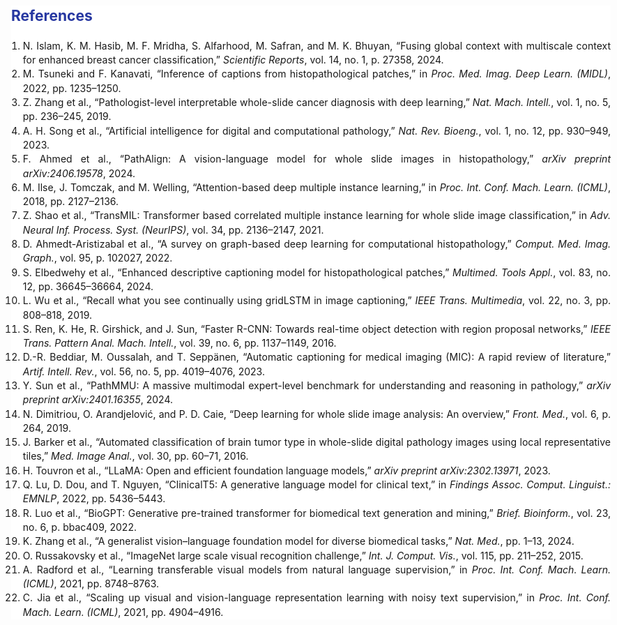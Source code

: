 
<h2 style="color:#2637a1; margin-top: 30px">References</h2>
<ol style="margin-left:0; text-align: justify;  padding-left:1.2em;">
  <li>N. Islam, K. M. Hasib, M. F. Mridha, S. Alfarhood, M. Safran, and M. K. Bhuyan, “Fusing global context with multiscale context for enhanced breast cancer classification,” <i>Scientific Reports</i>, vol. 14, no. 1, p. 27358, 2024.</li>
  <li>M. Tsuneki and F. Kanavati, “Inference of captions from histopathological patches,” in <i>Proc. Med. Imag. Deep Learn. (MIDL)</i>, 2022, pp. 1235–1250.</li>
  <li>Z. Zhang et al., “Pathologist-level interpretable whole-slide cancer diagnosis with deep learning,” <i>Nat. Mach. Intell.</i>, vol. 1, no. 5, pp. 236–245, 2019.</li>
  <li>A. H. Song et al., “Artificial intelligence for digital and computational pathology,” <i>Nat. Rev. Bioeng.</i>, vol. 1, no. 12, pp. 930–949, 2023.</li>
  <li>F. Ahmed et al., “PathAlign: A vision-language model for whole slide images in histopathology,” <i>arXiv preprint arXiv:2406.19578</i>, 2024.</li>
  <li>M. Ilse, J. Tomczak, and M. Welling, “Attention-based deep multiple instance learning,” in <i>Proc. Int. Conf. Mach. Learn. (ICML)</i>, 2018, pp. 2127–2136.</li>
  <li>Z. Shao et al., “TransMIL: Transformer based correlated multiple instance learning for whole slide image classification,” in <i>Adv. Neural Inf. Process. Syst. (NeurIPS)</i>, vol. 34, pp. 2136–2147, 2021.</li>
  <li>D. Ahmedt-Aristizabal et al., “A survey on graph-based deep learning for computational histopathology,” <i>Comput. Med. Imag. Graph.</i>, vol. 95, p. 102027, 2022.</li>
  <li>S. Elbedwehy et al., “Enhanced descriptive captioning model for histopathological patches,” <i>Multimed. Tools Appl.</i>, vol. 83, no. 12, pp. 36645–36664, 2024.</li>
  <li>L. Wu et al., “Recall what you see continually using gridLSTM in image captioning,” <i>IEEE Trans. Multimedia</i>, vol. 22, no. 3, pp. 808–818, 2019.</li>
  <li>S. Ren, K. He, R. Girshick, and J. Sun, “Faster R-CNN: Towards real-time object detection with region proposal networks,” <i>IEEE Trans. Pattern Anal. Mach. Intell.</i>, vol. 39, no. 6, pp. 1137–1149, 2016.</li>
  <li>D.-R. Beddiar, M. Oussalah, and T. Seppänen, “Automatic captioning for medical imaging (MIC): A rapid review of literature,” <i>Artif. Intell. Rev.</i>, vol. 56, no. 5, pp. 4019–4076, 2023.</li>
  <li>Y. Sun et al., “PathMMU: A massive multimodal expert-level benchmark for understanding and reasoning in pathology,” <i>arXiv preprint arXiv:2401.16355</i>, 2024.</li>
  <li>N. Dimitriou, O. Arandjelović, and P. D. Caie, “Deep learning for whole slide image analysis: An overview,” <i>Front. Med.</i>, vol. 6, p. 264, 2019.</li>
  <li>J. Barker et al., “Automated classification of brain tumor type in whole-slide digital pathology images using local representative tiles,” <i>Med. Image Anal.</i>, vol. 30, pp. 60–71, 2016.</li>
  <li>H. Touvron et al., “LLaMA: Open and efficient foundation language models,” <i>arXiv preprint arXiv:2302.13971</i>, 2023.</li>
  <li>Q. Lu, D. Dou, and T. Nguyen, “ClinicalT5: A generative language model for clinical text,” in <i>Findings Assoc. Comput. Linguist.: EMNLP</i>, 2022, pp. 5436–5443.</li>
  <li>R. Luo et al., “BioGPT: Generative pre-trained transformer for biomedical text generation and mining,” <i>Brief. Bioinform.</i>, vol. 23, no. 6, p. bbac409, 2022.</li>
  <li>K. Zhang et al., “A generalist vision–language foundation model for diverse biomedical tasks,” <i>Nat. Med.</i>, pp. 1–13, 2024.</li>
  <li>O. Russakovsky et al., “ImageNet large scale visual recognition challenge,” <i>Int. J. Comput. Vis.</i>, vol. 115, pp. 211–252, 2015.</li>
  <li>A. Radford et al., “Learning transferable visual models from natural language supervision,” in <i>Proc. Int. Conf. Mach. Learn. (ICML)</i>, 2021, pp. 8748–8763.</li>
  <li>C. Jia et al., “Scaling up visual and vision-language representation learning with noisy text supervision,” in <i>Proc. Int. Conf. Mach. Learn. (ICML)</i>, 2021, pp. 4904–4916.</li>
</ol>